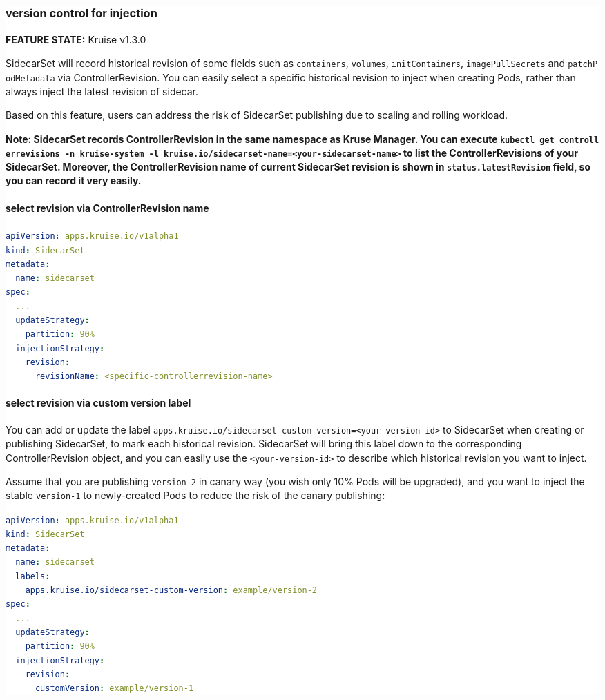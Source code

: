 ### version control for injection
**FEATURE STATE:** Kruise v1.3.0

SidecarSet will record historical revision of some fields such as `containers`, `volumes`, `initContainers`, `imagePullSecrets` and `patchPodMetadata` via ControllerRevision. You can easily select a specific historical revision to inject when creating Pods, rather than always inject the latest revision of sidecar.

Based on this feature, users can address the risk of SidecarSet publishing due to scaling and rolling workload.

**Note: SidecarSet records ControllerRevision in the same namespace as Kruse Manager. You can execute `kubectl get controllerrevisions -n kruise-system -l kruise.io/sidecarset-name=<your-sidecarset-name>` to list the ControllerRevisions of your SidecarSet. Moreover, the ControllerRevision name of current SidecarSet revision is shown in `status.latestRevision` field, so you can record it very easily.**

#### select revision via ControllerRevision name
```yaml
apiVersion: apps.kruise.io/v1alpha1
kind: SidecarSet
metadata:
  name: sidecarset
spec:
  ...
  updateStrategy:
    partition: 90%
  injectionStrategy:
    revision:
      revisionName: <specific-controllerrevision-name>
```

#### select revision via custom version label
You can add or update the label `apps.kruise.io/sidecarset-custom-version=<your-version-id>` to SidecarSet when creating or publishing SidecarSet, to mark each historical revision. SidecarSet will bring this label down to the corresponding ControllerRevision object, and you can easily use the `<your-version-id>` to describe which historical revision you want to inject.

Assume that you are publishing `version-2` in canary way (you wish only 10% Pods will be upgraded), and you want to inject the stable `version-1` to newly-created Pods to reduce the risk of the canary publishing:
```yaml
apiVersion: apps.kruise.io/v1alpha1
kind: SidecarSet
metadata:
  name: sidecarset
  labels:
    apps.kruise.io/sidecarset-custom-version: example/version-2
spec:
  ...
  updateStrategy:
    partition: 90%
  injectionStrategy:
    revision:
      customVersion: example/version-1
```

